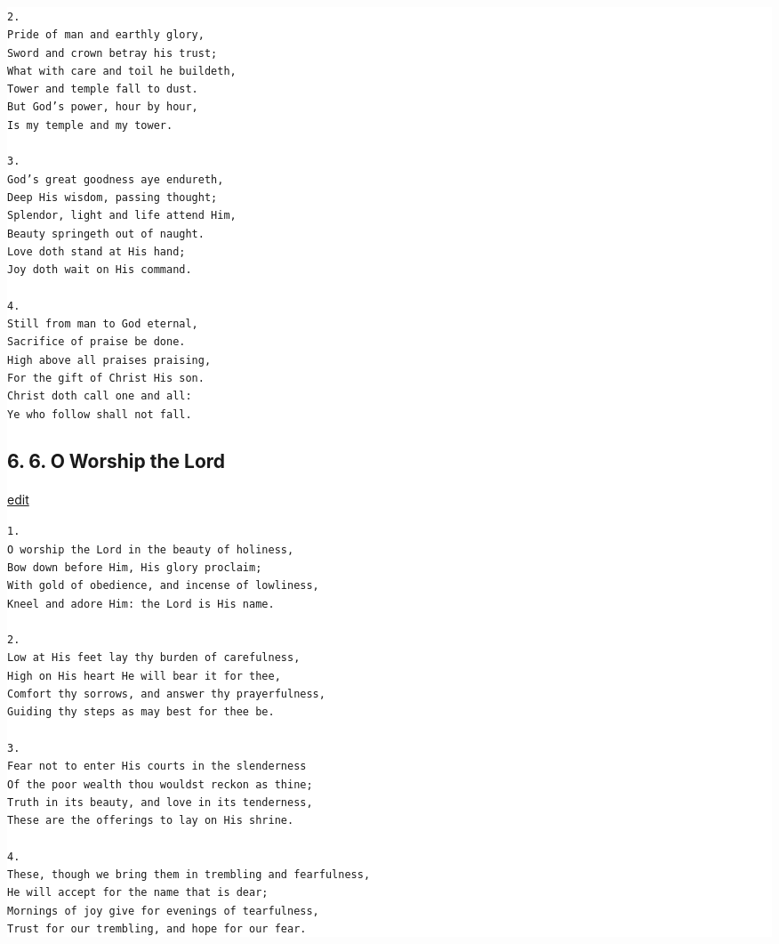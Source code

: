     2.
    Pride of man and earthly glory,
    Sword and crown betray his trust;
    What with care and toil he buildeth,
    Tower and temple fall to dust.
    But God’s power, hour by hour,
    Is my temple and my tower.

    3.
    God’s great goodness aye endureth,
    Deep His wisdom, passing thought;
    Splendor, light and life attend Him,
    Beauty springeth out of naught.
    Love doth stand at His hand;
    Joy doth wait on His command.

    4.
    Still from man to God eternal,
    Sacrifice of praise be done.
    High above all praises praising,
    For the gift of Christ His son.
    Christ doth call one and all:
    Ye who follow shall not fall.
 
 

## 6.  6. O Worship the Lord
[edit](https://docs.google.com/document/d/1CR66mORM5IK3mJCUNZhLpSgEVtSvSZc0/edit?mode=html)






    1.
    O worship the Lord in the beauty of holiness,
    Bow down before Him, His glory proclaim;
    With gold of obedience, and incense of lowliness,
    Kneel and adore Him: the Lord is His name.

    2.
    Low at His feet lay thy burden of carefulness,
    High on His heart He will bear it for thee,
    Comfort thy sorrows, and answer thy prayerfulness,
    Guiding thy steps as may best for thee be.

    3.
    Fear not to enter His courts in the slenderness
    Of the poor wealth thou wouldst reckon as thine;
    Truth in its beauty, and love in its tenderness,
    These are the offerings to lay on His shrine.

    4.
    These, though we bring them in trembling and fearfulness,
    He will accept for the name that is dear;
    Mornings of joy give for evenings of tearfulness,
    Trust for our trembling, and hope for our fear.
 